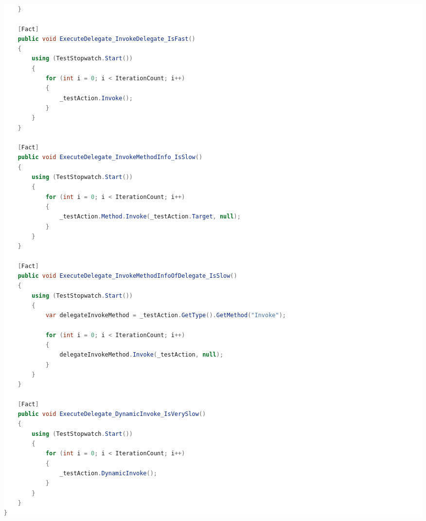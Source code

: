 ```c#
    }

    [Fact]
    public void ExecuteDelegate_InvokeDelegate_IsFast()
    {
        using (TestStopwatch.Start())
        {
            for (int i = 0; i < IterationCount; i++)
            {
                _testAction.Invoke();
            }
        }
    }

    [Fact]
    public void ExecuteDelegate_InvokeMethodInfo_IsSlow()
    {
        using (TestStopwatch.Start())
        {
            for (int i = 0; i < IterationCount; i++)
            {
                _testAction.Method.Invoke(_testAction.Target, null);
            }
        }
    }

    [Fact]
    public void ExecuteDelegate_InvokeMethodInfoOfDelegate_IsSlow()
    {
        using (TestStopwatch.Start())
        {
            var delegateInvokeMethod = _testAction.GetType().GetMethod("Invoke");

            for (int i = 0; i < IterationCount; i++)
            {
                delegateInvokeMethod.Invoke(_testAction, null);
            }
        }
    }

    [Fact]
    public void ExecuteDelegate_DynamicInvoke_IsVerySlow()
    {
        using (TestStopwatch.Start())
        {
            for (int i = 0; i < IterationCount; i++)
            {
                _testAction.DynamicInvoke();
            }
        }
    }
}
```


[훈스닷넷의 한 질문글]: <http://www.hoons.net/Board/qacshap/Content/57752/#dvComment211025>
[MSDN]: <http://msdn.microsoft.com/en-us/library/zyzhdc6b.aspx>
[Composite 패턴]: <http://ko.wikipedia.org/wiki/%EC%BB%B4%ED%8F%AC%EC%A7%80%ED%8A%B8_%ED%8C%A8%ED%84%B4>